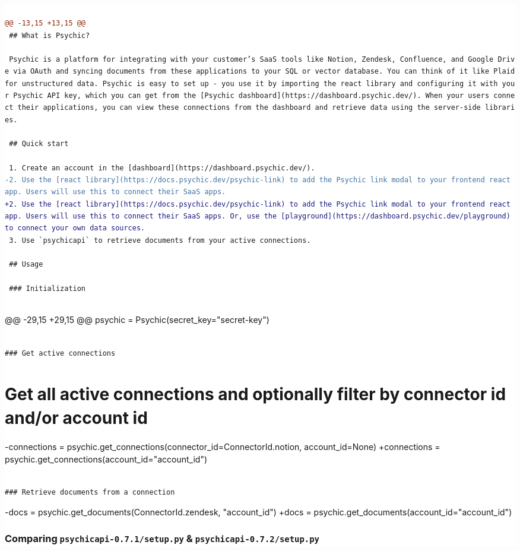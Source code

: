 ```diff
 
@@ -13,15 +13,15 @@
 ## What is Psychic?
 
 Psychic is a platform for integrating with your customer’s SaaS tools like Notion, Zendesk, Confluence, and Google Drive via OAuth and syncing documents from these applications to your SQL or vector database. You can think of it like Plaid for unstructured data. Psychic is easy to set up - you use it by importing the react library and configuring it with your Psychic API key, which you can get from the [Psychic dashboard](https://dashboard.psychic.dev/). When your users connect their applications, you can view these connections from the dashboard and retrieve data using the server-side libraries. 
 
 ## Quick start
 
 1. Create an account in the [dashboard](https://dashboard.psychic.dev/).
-2. Use the [react library](https://docs.psychic.dev/psychic-link) to add the Psychic link modal to your frontend react app. Users will use this to connect their SaaS apps.
+2. Use the [react library](https://docs.psychic.dev/psychic-link) to add the Psychic link modal to your frontend react app. Users will use this to connect their SaaS apps. Or, use the [playground](https://dashboard.psychic.dev/playground) to connect your own data sources.
 3. Use `psychicapi` to retrieve documents from your active connections.
 
 ## Usage 
 
 ### Initialization
 
 ```
@@ -29,15 +29,15 @@
 psychic = Psychic(secret_key="secret-key")
 ```
 
 ### Get active connections
 
 ```
 # Get all active connections and optionally filter by connector id and/or account id
-connections = psychic.get_connections(connector_id=ConnectorId.notion, account_id=None)
+connections = psychic.get_connections(account_id="account_id")
 ```
 
 ### Retrieve documents from a connection
 
 ```
-docs = psychic.get_documents(ConnectorId.zendesk, "account_id")
+docs = psychic.get_documents(account_id="account_id")
 ```
```

### Comparing `psychicapi-0.7.1/setup.py` & `psychicapi-0.7.2/setup.py`
